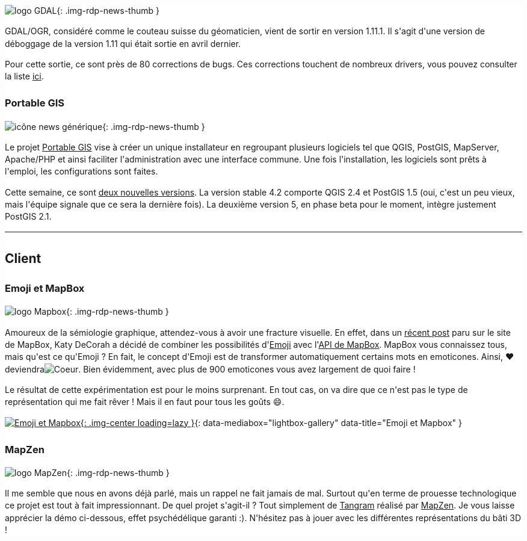 ![logo GDAL](https://cdn.geotribu.fr/img/logos-icones/logiciels_librairies/gdal.png "logo GDAL"){: .img-rdp-news-thumb }

GDAL/OGR, considéré comme le couteau suisse du géomaticien, vient de sortir en version 1.11.1. Il s'agit d'une version de déboggage de la version 1.11 qui était sortie en avril dernier.

Pour cette sortie, ce sont près de 80 corrections de bugs. Ces corrections touchent de nombreux drivers, vous pouvez consulter la liste [ici](http://trac.osgeo.org/gdal/wiki/Release/1.11.1-News).

### Portable GIS

![icône news générique](https://cdn.geotribu.fr/img/internal/icons-rdp-news/news.png "News Geotribu"){: .img-rdp-news-thumb }

Le projet [Portable GIS](http://www.archaeogeek.com/portable-gis.html) vise à créer un unique installateur en regroupant plusieurs logiciels tel que QGIS, PostGIS, MapServer, Apache/PHP et ainsi faciliter l'administration avec une interface commune. Une fois l'installation, les logiciels sont prêts à l'emploi, les configurations sont faites.

Cette semaine, ce sont [deux nouvelles versions](http://www.archaeogeek.com/blog/2014/09/25/new-portable-gis-releases/). La version stable 4.2 comporte QGIS 2.4 et PostGIS 1.5 (oui, c'est un peu vieux, mais l'équipe signale que ce sera la dernière fois). La deuxième version 5, en phase beta pour le moment, intègre justement PostGIS 2.1.

----

## Client

### Emoji et MapBox

![logo Mapbox](https://cdn.geotribu.fr/img/logos-icones/entreprises_association/mapbox.png "logo Mapbox"){: .img-rdp-news-thumb }

Amoureux de la sémiologie graphique, attendez-vous à avoir une fracture visuelle. En effet, dans un [récent post](https://www.mapbox.com/blog/emoji-map-markers/) paru sur le site de MapBox, Katy DeCorah a décidé de combiner les possibilités d'[Emoji](http://emoji.muan.co/) avec l'[API de MapBox](https://www.mapbox.com/mapbox.js/api/). MapBox vous connaissez tous, mais qu'est ce qu'Emoji ? En fait, le concept d'Emoji est de transformer automatiquement certains mots en emoticones. Ainsi, :heart: deviendra![Coeur](https://assets-cdn.github.com/images/icons/emoji/unicode/2764.png "Coeur"). Bien évidemment, avec plus de 900 emoticones vous avez largement de quoi faire !

Le résultat de cette expérimentation est pour le moins surprenant. En tout cas, on va dire que ce n'est pas le type de représentation qui me fait rêver ! Mais il en faut pour tous les goûts :smile:.

[![Emoji et Mapbox](https://cdn.geotribu.fr/img/articles-blog-rdp/capture-ecran/emoji_mapbox.png "Emoji et Mapbox"){: .img-center loading=lazy }](https://cdn.geotribu.fr/img/articles-blog-rdp/capture-ecran/emoji_mapbox.png){: data-mediabox="lightbox-gallery" data-title="Emoji et Mapbox" }

### MapZen

![logo MapZen](https://cdn.geotribu.fr/img/logos-icones/divers/mapzen.png "logo MapZen"){: .img-rdp-news-thumb }

Il me semble que nous en avons déjà parlé, mais un rappel ne fait jamais de mal. Surtout qu'en terme de prouesse technologique ce projet est tout à fait impressionnant. De quel projet s'agit-il ? Tout simplement de [Tangram](https://mapzen.com/tangram/#mapzen,40.7053920746475,-74.00830507278444,16,mode=elevator) réalisé par [MapZen](https://mapzen.com/). Je vous laisse apprécier la démo ci-dessous, effet psychédélique garanti :). N'hésitez pas à jouer avec les différentes représentations du bâti 3D !
